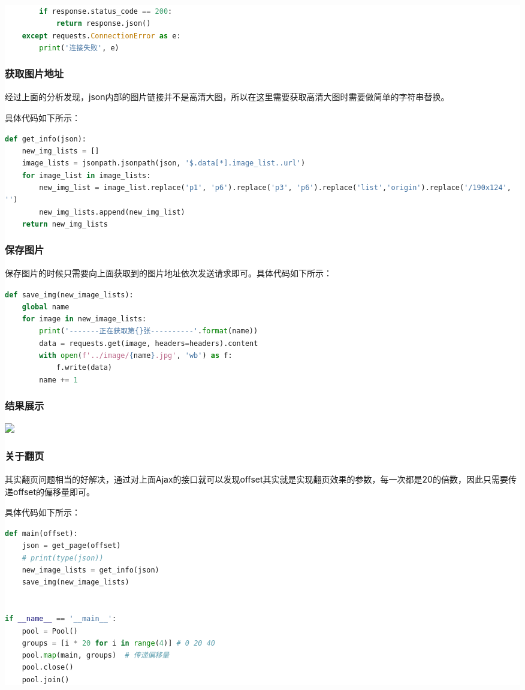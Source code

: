 ```python
        if response.status_code == 200:
            return response.json()
    except requests.ConnectionError as e:
        print('连接失败', e)
```

### 获取图片地址

经过上面的分析发现，json内部的图片链接并不是高清大图，所以在这里需要获取高清大图时需要做简单的字符串替换。

具体代码如下所示：

```python
def get_info(json):
    new_img_lists = []
    image_lists = jsonpath.jsonpath(json, '$.data[*].image_list..url')
    for image_list in image_lists:
        new_img_list = image_list.replace('p1', 'p6').replace('p3', 'p6').replace('list','origin').replace('/190x124', '')
        new_img_lists.append(new_img_list)
    return new_img_lists
```

### 保存图片

保存图片的时候只需要向上面获取到的图片地址依次发送请求即可。具体代码如下所示：

```python
def save_img(new_image_lists):
    global name
    for image in new_image_lists:
        print('-------正在获取第{}张----------'.format(name))
        data = requests.get(image, headers=headers).content
        with open(f'../image/{name}.jpg', 'wb') as f:
            f.write(data)
        name += 1
```

### 结果展示

![](https://routing-ospf.oss-cn-beijing.aliyuncs.com/image-20210205133702942.png)

### 关于翻页

其实翻页问题相当的好解决，通过对上面Ajax的接口就可以发现offset其实就是实现翻页效果的参数，每一次都是20的倍数，因此只需要传递offset的偏移量即可。

具体代码如下所示：

```python
def main(offset):
    json = get_page(offset)
    # print(type(json))
    new_image_lists = get_info(json)
    save_img(new_image_lists)


if __name__ == '__main__':
    pool = Pool()
    groups = [i * 20 for i in range(4)] # 0 20 40
    pool.map(main, groups)	# 传递偏移量
    pool.close()
    pool.join()
```
